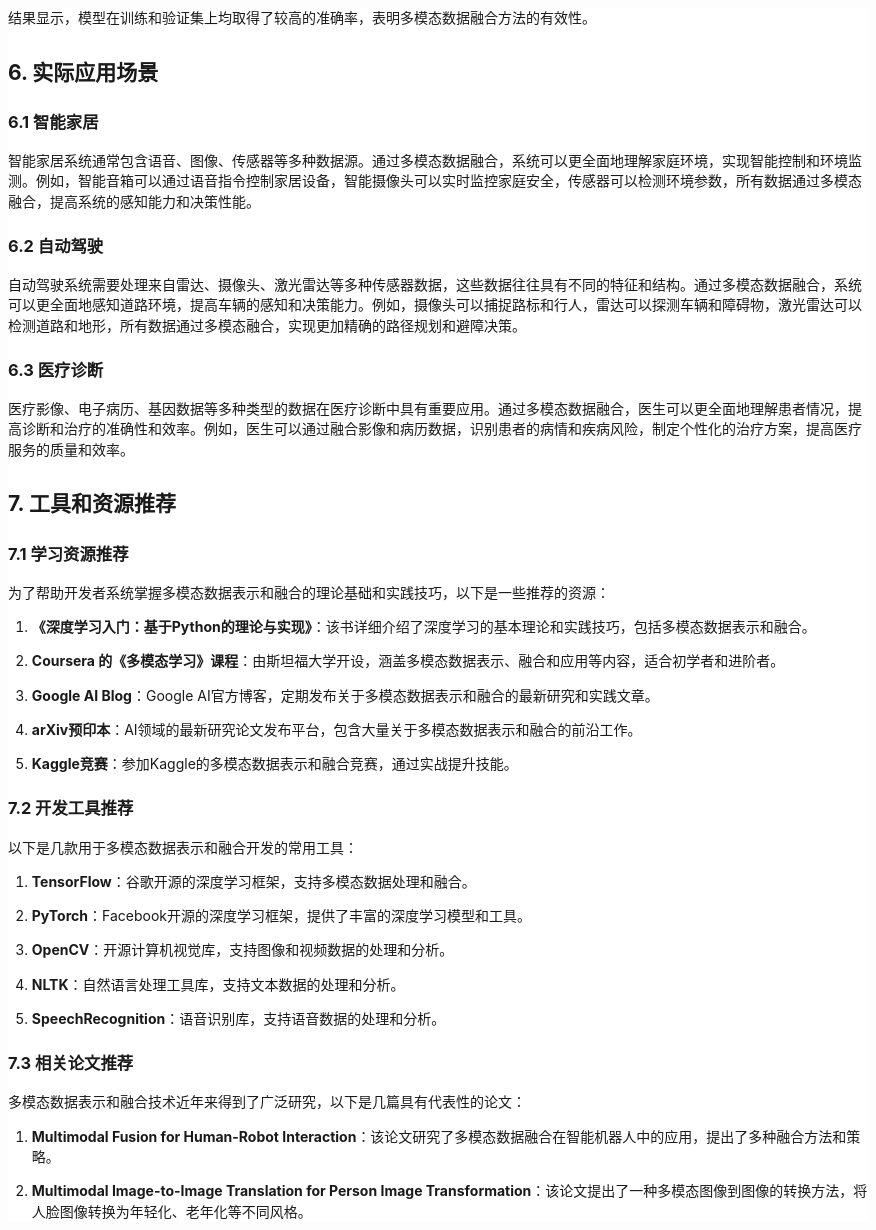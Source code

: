 结果显示，模型在训练和验证集上均取得了较高的准确率，表明多模态数据融合方法的有效性。

## 6. 实际应用场景

### 6.1 智能家居

智能家居系统通常包含语音、图像、传感器等多种数据源。通过多模态数据融合，系统可以更全面地理解家庭环境，实现智能控制和环境监测。例如，智能音箱可以通过语音指令控制家居设备，智能摄像头可以实时监控家庭安全，传感器可以检测环境参数，所有数据通过多模态融合，提高系统的感知能力和决策性能。

### 6.2 自动驾驶

自动驾驶系统需要处理来自雷达、摄像头、激光雷达等多种传感器数据，这些数据往往具有不同的特征和结构。通过多模态数据融合，系统可以更全面地感知道路环境，提高车辆的感知和决策能力。例如，摄像头可以捕捉路标和行人，雷达可以探测车辆和障碍物，激光雷达可以检测道路和地形，所有数据通过多模态融合，实现更加精确的路径规划和避障决策。

### 6.3 医疗诊断

医疗影像、电子病历、基因数据等多种类型的数据在医疗诊断中具有重要应用。通过多模态数据融合，医生可以更全面地理解患者情况，提高诊断和治疗的准确性和效率。例如，医生可以通过融合影像和病历数据，识别患者的病情和疾病风险，制定个性化的治疗方案，提高医疗服务的质量和效率。

## 7. 工具和资源推荐
### 7.1 学习资源推荐

为了帮助开发者系统掌握多模态数据表示和融合的理论基础和实践技巧，以下是一些推荐的资源：

1. **《深度学习入门：基于Python的理论与实现》**：该书详细介绍了深度学习的基本理论和实践技巧，包括多模态数据表示和融合。

2. **Coursera 的《多模态学习》课程**：由斯坦福大学开设，涵盖多模态数据表示、融合和应用等内容，适合初学者和进阶者。

3. **Google AI Blog**：Google AI官方博客，定期发布关于多模态数据表示和融合的最新研究和实践文章。

4. **arXiv预印本**：AI领域的最新研究论文发布平台，包含大量关于多模态数据表示和融合的前沿工作。

5. **Kaggle竞赛**：参加Kaggle的多模态数据表示和融合竞赛，通过实战提升技能。

### 7.2 开发工具推荐

以下是几款用于多模态数据表示和融合开发的常用工具：

1. **TensorFlow**：谷歌开源的深度学习框架，支持多模态数据处理和融合。

2. **PyTorch**：Facebook开源的深度学习框架，提供了丰富的深度学习模型和工具。

3. **OpenCV**：开源计算机视觉库，支持图像和视频数据的处理和分析。

4. **NLTK**：自然语言处理工具库，支持文本数据的处理和分析。

5. **SpeechRecognition**：语音识别库，支持语音数据的处理和分析。

### 7.3 相关论文推荐

多模态数据表示和融合技术近年来得到了广泛研究，以下是几篇具有代表性的论文：

1. **Multimodal Fusion for Human-Robot Interaction**：该论文研究了多模态数据融合在智能机器人中的应用，提出了多种融合方法和策略。

2. **Multimodal Image-to-Image Translation for Person Image Transformation**：该论文提出了一种多模态图像到图像的转换方法，将人脸图像转换为年轻化、老年化等不同风格。
